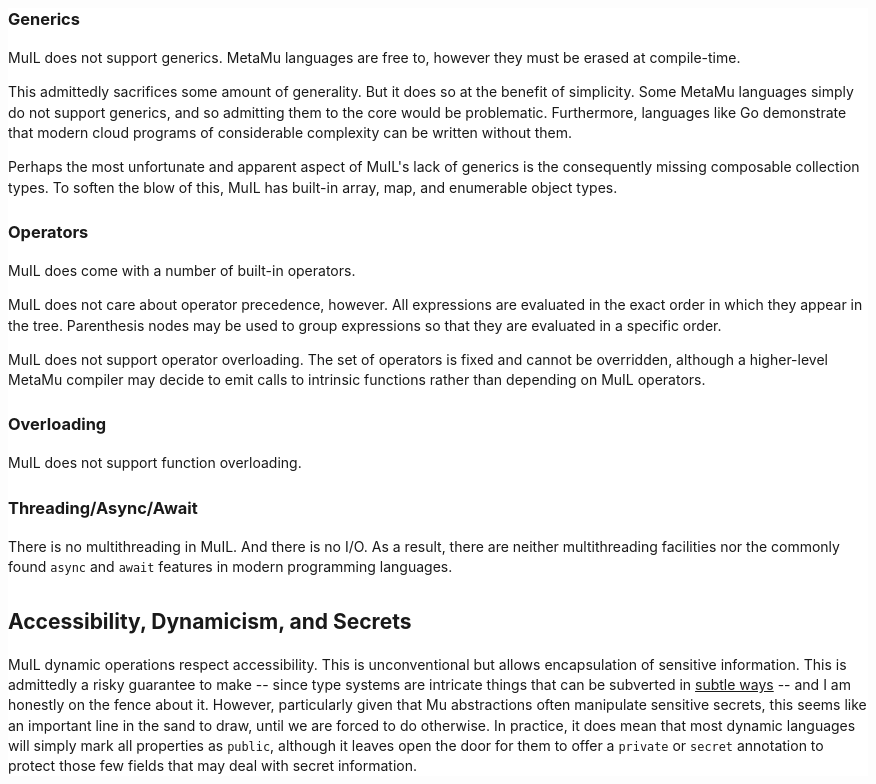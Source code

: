 ### Generics

MuIL does not support generics.  MetaMu languages are free to, however they must be erased at compile-time.

This admittedly sacrifices some amount of generality.  But it does so at the benefit of simplicity.  Some MetaMu
languages simply do not support generics, and so admitting them to the core would be problematic.  Furthermore,
languages like Go demonstrate that modern cloud programs of considerable complexity can be written without them.

Perhaps the most unfortunate and apparent aspect of MuIL's lack of generics is the consequently missing composable
collection types.  To soften the blow of this, MuIL has built-in array, map, and enumerable object types.

### Operators

MuIL does come with a number of built-in operators.

MuIL does not care about operator precedence, however.  All expressions are evaluated in the exact order in which they
appear in the tree.  Parenthesis nodes may be used to group expressions so that they are evaluated in a specific order.

MuIL does not support operator overloading.  The set of operators is fixed and cannot be overridden, although a
higher-level MetaMu compiler may decide to emit calls to intrinsic functions rather than depending on MuIL operators.

### Overloading

MuIL does not support function overloading.

### Threading/Async/Await

There is no multithreading in MuIL.  And there is no I/O.  As a result, there are neither multithreading facilities nor
the commonly found `async` and `await` features in modern programming languages.

## Accessibility, Dynamicism, and Secrets

MuIL dynamic operations respect accessibility.  This is unconventional but allows encapsulation of sensitive
information.  This is admittedly a risky guarantee to make -- since type systems are intricate things that can be
subverted in [subtle ways](https://www.microsoft.com/en-us/research/wp-content/uploads/2007/01/appsem-tcs.pdf) --
and I am honestly on the fence about it.  However, particularly given that Mu abstractions often manipulate sensitive
secrets, this seems like an important line in the sand to draw, until we are forced to do otherwise.  In practice, it
does mean that most dynamic languages will simply mark all properties as `public`, although it leaves open the door for
them to offer a `private` or `secret` annotation to protect those few fields that may deal with secret information.
